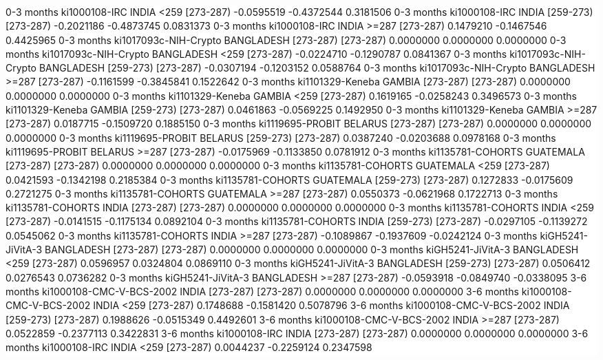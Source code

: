 0-3 months     ki1000108-IRC              INDIA                          <259                 [273-287)         -0.0595519   -0.4372544    0.3181506
0-3 months     ki1000108-IRC              INDIA                          [259-273)            [273-287)         -0.2021186   -0.4873745    0.0831373
0-3 months     ki1000108-IRC              INDIA                          >=287                [273-287)          0.1479210   -0.1467546    0.4425965
0-3 months     ki1017093c-NIH-Crypto      BANGLADESH                     [273-287)            [273-287)          0.0000000    0.0000000    0.0000000
0-3 months     ki1017093c-NIH-Crypto      BANGLADESH                     <259                 [273-287)         -0.0224710   -0.1290787    0.0841367
0-3 months     ki1017093c-NIH-Crypto      BANGLADESH                     [259-273)            [273-287)         -0.0307194   -0.1203152    0.0588764
0-3 months     ki1017093c-NIH-Crypto      BANGLADESH                     >=287                [273-287)         -0.1161599   -0.3845841    0.1522642
0-3 months     ki1101329-Keneba           GAMBIA                         [273-287)            [273-287)          0.0000000    0.0000000    0.0000000
0-3 months     ki1101329-Keneba           GAMBIA                         <259                 [273-287)          0.1619165   -0.0258243    0.3496573
0-3 months     ki1101329-Keneba           GAMBIA                         [259-273)            [273-287)          0.0461863   -0.0569225    0.1492950
0-3 months     ki1101329-Keneba           GAMBIA                         >=287                [273-287)          0.0187715   -0.1509720    0.1885150
0-3 months     ki1119695-PROBIT           BELARUS                        [273-287)            [273-287)          0.0000000    0.0000000    0.0000000
0-3 months     ki1119695-PROBIT           BELARUS                        [259-273)            [273-287)          0.0387240   -0.0203688    0.0978168
0-3 months     ki1119695-PROBIT           BELARUS                        >=287                [273-287)         -0.0175969   -0.1133850    0.0781912
0-3 months     ki1135781-COHORTS          GUATEMALA                      [273-287)            [273-287)          0.0000000    0.0000000    0.0000000
0-3 months     ki1135781-COHORTS          GUATEMALA                      <259                 [273-287)          0.0421593   -0.1342198    0.2185384
0-3 months     ki1135781-COHORTS          GUATEMALA                      [259-273)            [273-287)          0.1272833   -0.0175609    0.2721275
0-3 months     ki1135781-COHORTS          GUATEMALA                      >=287                [273-287)          0.0550373   -0.0621968    0.1722713
0-3 months     ki1135781-COHORTS          INDIA                          [273-287)            [273-287)          0.0000000    0.0000000    0.0000000
0-3 months     ki1135781-COHORTS          INDIA                          <259                 [273-287)         -0.0141515   -0.1175134    0.0892104
0-3 months     ki1135781-COHORTS          INDIA                          [259-273)            [273-287)         -0.0297105   -0.1139272    0.0545062
0-3 months     ki1135781-COHORTS          INDIA                          >=287                [273-287)         -0.1089867   -0.1937609   -0.0242124
0-3 months     kiGH5241-JiVitA-3          BANGLADESH                     [273-287)            [273-287)          0.0000000    0.0000000    0.0000000
0-3 months     kiGH5241-JiVitA-3          BANGLADESH                     <259                 [273-287)          0.0596957    0.0324804    0.0869110
0-3 months     kiGH5241-JiVitA-3          BANGLADESH                     [259-273)            [273-287)          0.0506412    0.0276543    0.0736282
0-3 months     kiGH5241-JiVitA-3          BANGLADESH                     >=287                [273-287)         -0.0593918   -0.0849740   -0.0338095
3-6 months     ki1000108-CMC-V-BCS-2002   INDIA                          [273-287)            [273-287)          0.0000000    0.0000000    0.0000000
3-6 months     ki1000108-CMC-V-BCS-2002   INDIA                          <259                 [273-287)          0.1748688   -0.1581420    0.5078796
3-6 months     ki1000108-CMC-V-BCS-2002   INDIA                          [259-273)            [273-287)          0.1988626   -0.0515349    0.4492601
3-6 months     ki1000108-CMC-V-BCS-2002   INDIA                          >=287                [273-287)          0.0522859   -0.2377113    0.3422831
3-6 months     ki1000108-IRC              INDIA                          [273-287)            [273-287)          0.0000000    0.0000000    0.0000000
3-6 months     ki1000108-IRC              INDIA                          <259                 [273-287)          0.0044237   -0.2259124    0.2347598